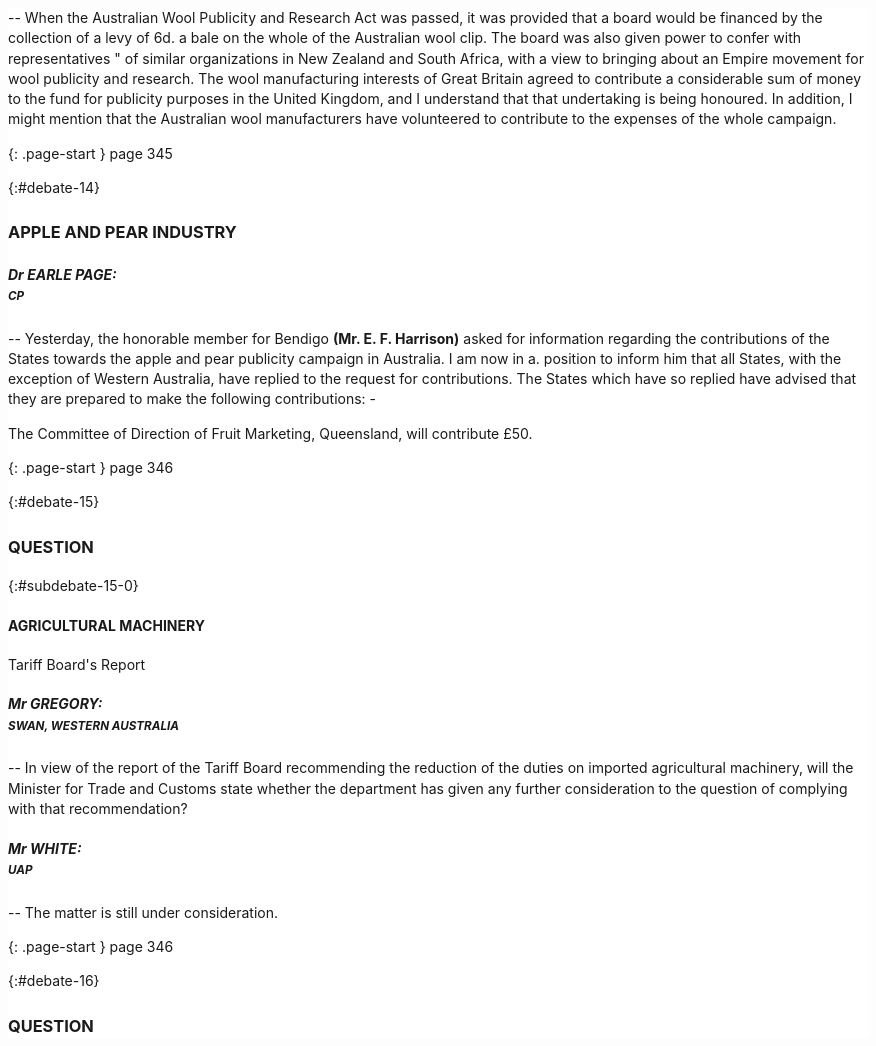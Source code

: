 -- When the Australian Wool Publicity and Research Act was passed, it was provided that a board would be financed by the collection of a levy of 6d. a bale on the whole of the Australian wool clip. The board was also given power to confer with representatives " of similar organizations in New Zealand and South Africa, with a view to bringing about an Empire movement for wool publicity and research. The wool manufacturing interests of Great Britain agreed to contribute a considerable sum of money to the fund for publicity purposes in the United Kingdom, and I understand that that undertaking is being honoured. In addition, I might mention that the Australian wool manufacturers have volunteered to contribute to the expenses of the whole campaign. 

{: .page-start }
page 345

{:#debate-14}
### APPLE AND PEAR INDUSTRY

##### Dr EARLE PAGE:<br><small class="text-muted">CP</small>

-- Yesterday, the honorable member for Bendigo  **(Mr. E. F. Harrison)**  asked for information regarding the contributions of the States towards the apple and pear publicity campaign in Australia. I am now in a. position to inform him that all States, with the exception of Western Australia, have replied to the request for contributions. The States which have so replied have advised that they are prepared to make the following contributions: - 


<graphic href="153331193706246_4_0.jpg"></graphic>


The Committee of Direction of Fruit Marketing, Queensland, will contribute £50. 

{: .page-start }
page 346

{:#debate-15}
### QUESTION

{:#subdebate-15-0}
#### AGRICULTURAL MACHINERY

Tariff Board's Report

##### Mr GREGORY:<br><small class="text-muted">SWAN, WESTERN AUSTRALIA</small>

-- In view of the report of the Tariff Board recommending the reduction of the duties on imported agricultural machinery, will the Minister for Trade and Customs state whether the department has given any further consideration to the question of complying with that recommendation? 

##### Mr WHITE:<br><small class="text-muted">UAP</small>

-- The matter is still under consideration. 

{: .page-start }
page 346

{:#debate-16}
### QUESTION
